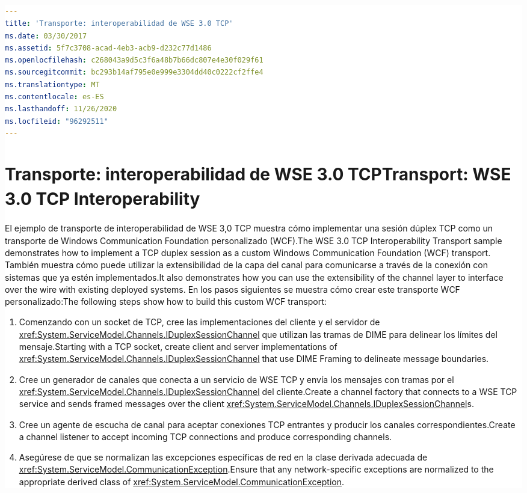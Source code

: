 ```yaml
---
title: 'Transporte: interoperabilidad de WSE 3.0 TCP'
ms.date: 03/30/2017
ms.assetid: 5f7c3708-acad-4eb3-acb9-d232c77d1486
ms.openlocfilehash: c268043a9d5c3f6a48b7b66dc807e4e30f029f61
ms.sourcegitcommit: bc293b14af795e0e999e3304dd40c0222cf2ffe4
ms.translationtype: MT
ms.contentlocale: es-ES
ms.lasthandoff: 11/26/2020
ms.locfileid: "96292511"
---
```

# <a name="transport-wse-30-tcp-interoperability"></a><span data-ttu-id="089c6-102">Transporte: interoperabilidad de WSE 3.0 TCP</span><span class="sxs-lookup"><span data-stu-id="089c6-102">Transport: WSE 3.0 TCP Interoperability</span></span>

<span data-ttu-id="089c6-103">El ejemplo de transporte de interoperabilidad de WSE 3,0 TCP muestra cómo implementar una sesión dúplex TCP como un transporte de Windows Communication Foundation personalizado (WCF).</span><span class="sxs-lookup"><span data-stu-id="089c6-103">The WSE 3.0 TCP Interoperability Transport sample demonstrates how to implement a TCP duplex session as a custom Windows Communication Foundation (WCF) transport.</span></span> <span data-ttu-id="089c6-104">También muestra cómo puede utilizar la extensibilidad de la capa del canal para comunicarse a través de la conexión con sistemas que ya estén implementados.</span><span class="sxs-lookup"><span data-stu-id="089c6-104">It also demonstrates how you can use the extensibility of the channel layer to interface over the wire with existing deployed systems.</span></span> <span data-ttu-id="089c6-105">En los pasos siguientes se muestra cómo crear este transporte WCF personalizado:</span><span class="sxs-lookup"><span data-stu-id="089c6-105">The following steps show how to build this custom WCF transport:</span></span>  
  
1. <span data-ttu-id="089c6-106">Comenzando con un socket de TCP, cree las implementaciones del cliente y el servidor de <xref:System.ServiceModel.Channels.IDuplexSessionChannel> que utilizan las tramas de DIME para delinear los límites del mensaje.</span><span class="sxs-lookup"><span data-stu-id="089c6-106">Starting with a TCP socket, create client and server implementations of <xref:System.ServiceModel.Channels.IDuplexSessionChannel> that use DIME Framing to delineate message boundaries.</span></span>  
  
2. <span data-ttu-id="089c6-107">Cree un generador de canales que conecta a un servicio de WSE TCP y envía los mensajes con tramas por el <xref:System.ServiceModel.Channels.IDuplexSessionChannel> del cliente.</span><span class="sxs-lookup"><span data-stu-id="089c6-107">Create a channel factory that connects to a WSE TCP service and sends framed messages over the client <xref:System.ServiceModel.Channels.IDuplexSessionChannel>s.</span></span>  
  
3. <span data-ttu-id="089c6-108">Cree un agente de escucha de canal para aceptar conexiones TCP entrantes y producir los canales correspondientes.</span><span class="sxs-lookup"><span data-stu-id="089c6-108">Create a channel listener to accept incoming TCP connections and produce corresponding channels.</span></span>  
  
4. <span data-ttu-id="089c6-109">Asegúrese de que se normalizan las excepciones específicas de red en la clase derivada adecuada de <xref:System.ServiceModel.CommunicationException>.</span><span class="sxs-lookup"><span data-stu-id="089c6-109">Ensure that any network-specific exceptions are normalized to the appropriate derived class of <xref:System.ServiceModel.CommunicationException>.</span></span>  
  